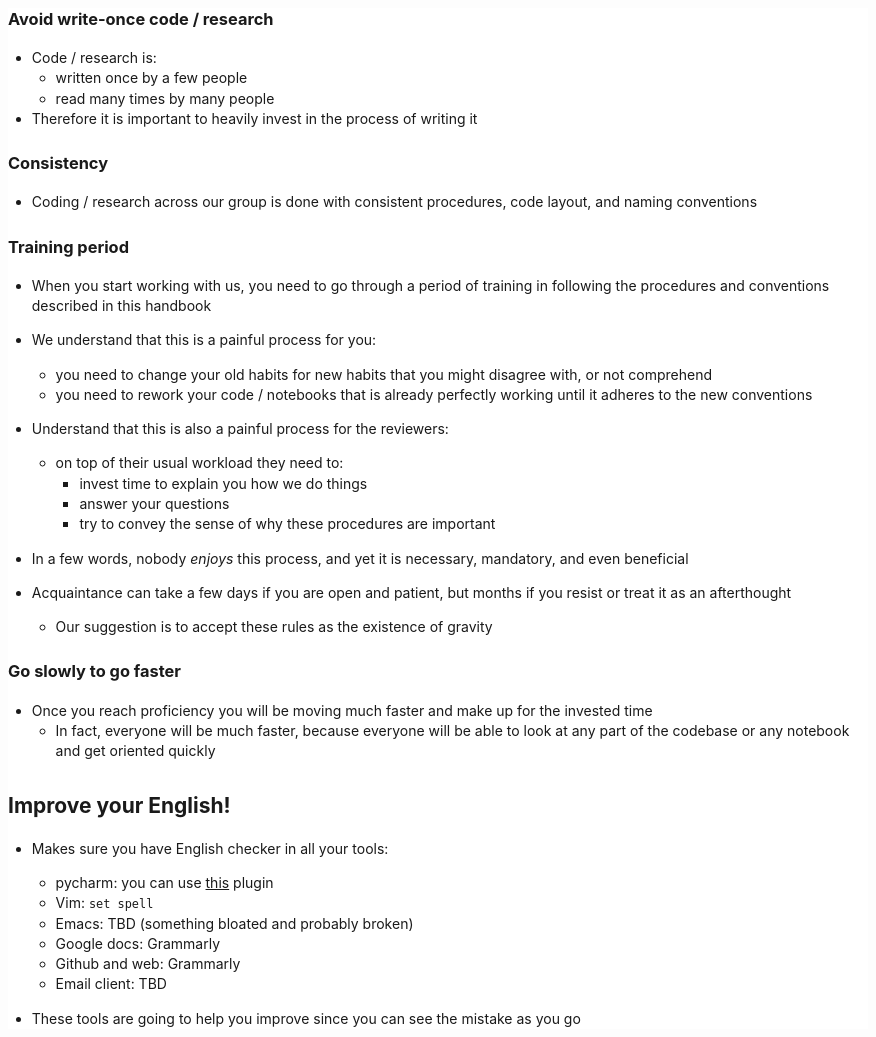 ### Avoid write-once code / research
- Code / research is:
    - written once by a few people
    - read many times by many people
- Therefore it is important to heavily invest in the process of writing it

### Consistency
- Coding / research across our group is done with consistent procedures, code
  layout, and naming conventions

### Training period
- When you start working with us, you need to go through a period of training in
  following the procedures and conventions described in this handbook

- We understand that this is a painful process for you:
    - you need to change your old habits for new habits that you might disagree
      with, or not comprehend
    - you need to rework your code / notebooks that is already perfectly working
      until it adheres to the new conventions

- Understand that this is also a painful process for the reviewers:
    - on top of their usual workload they need to:
         - invest time to explain you how we do things
         - answer your questions
         - try to convey the sense of why these procedures are important

- In a few words, nobody _enjoys_ this process, and yet it is necessary,
  mandatory, and even beneficial
- Acquaintance can take a few days if you are open and patient, but months if you
  resist or treat it as an afterthought
    - Our suggestion is to accept these rules as the existence of gravity

### Go slowly to go faster
- Once you reach proficiency you will be moving much faster and make up for the
  invested time
    - In fact, everyone will be much faster, because everyone will be able to
      look at any part of the codebase or any notebook and get oriented quickly

## Improve your English!

- Makes sure you have English checker in all your tools:
    - pycharm: you can use
      [this](https://plugins.jetbrains.com/plugin/1574-spell-checker-english-dictionary)
      plugin
    - Vim: `set spell`
    - Emacs: TBD (something bloated and probably broken)
    - Google docs: Grammarly
    - Github and web: Grammarly
    - Email client: TBD

- These tools are going to help you improve since you can see the mistake as you
  go
